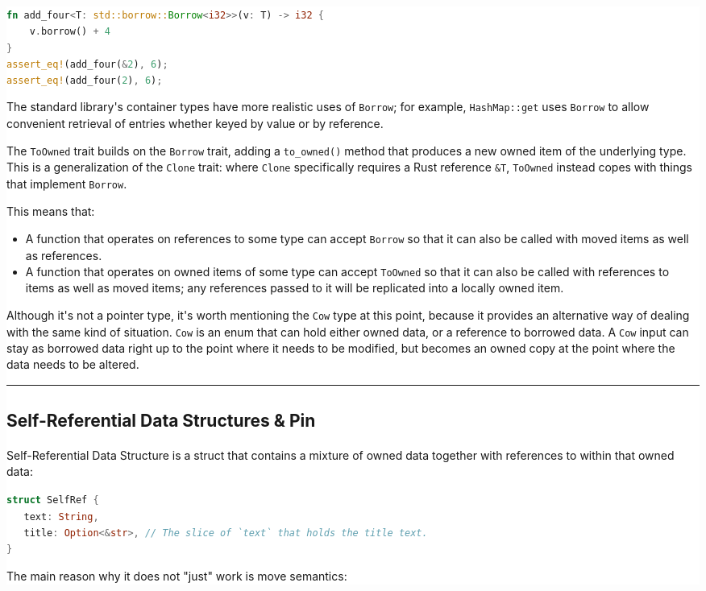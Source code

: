 ```rust
fn add_four<T: std::borrow::Borrow<i32>>(v: T) -> i32 {
    v.borrow() + 4
}
assert_eq!(add_four(&2), 6);
assert_eq!(add_four(2), 6);
```

The standard library's container types have more realistic uses of `Borrow`; for example, `HashMap::get`
uses `Borrow` to allow convenient retrieval of entries whether keyed by value or by reference.

The `ToOwned` trait builds on the `Borrow` trait, adding a `to_owned()` method that produces a new owned
item of the underlying type. This is a generalization of the `Clone` trait: where `Clone` specifically
requires a Rust reference `&T`, `ToOwned` instead copes with things that implement `Borrow`.

This means that:

* A function that operates on references to some type can accept `Borrow` so that it can also be called
  with moved items as well as references.
* A function that operates on owned items of some type can accept `ToOwned` so that it can also be called
  with references to items as well as moved items; any references passed to it will be replicated into a
  locally owned item.

Although it's not a pointer type, it's worth mentioning the `Cow` type at this point, because it provides
an alternative way of dealing with the same kind of situation. `Cow` is an enum that can hold either owned
data, or a reference to borrowed data. A `Cow` input can stay as borrowed data right up to the point where
it needs to be modified, but becomes an owned copy at the point where the data needs to be altered.




--------------------------------------------------------------------------------------------------------------
## **Self-Referential Data Structures & Pin**


Self-Referential Data Structure is a struct that contains a mixture of owned data together with references to
within that owned data:

```rust
struct SelfRef {
   text: String,
   title: Option<&str>, // The slice of `text` that holds the title text.
}
```

The main reason why it does not "just" work is move semantics:
